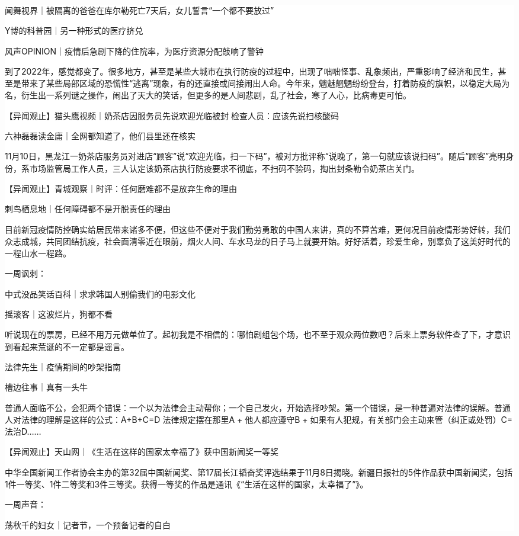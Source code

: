 闻舞视界｜被隔离的爸爸在库尔勒死亡7天后，女儿誓言“一个都不要放过”

Y博的科普园｜另一种形式的医疗挤兑

风声OPINION｜疫情后急剧下降的住院率，为医疗资源分配敲响了警钟



到了2022年，感觉都变了。很多地方，甚至是某些大城市在执行防疫的过程中，出现了咄咄怪事、乱象频出，严重影响了经济和民生，甚至是带来了某些局部区域的恐慌性“逃离”现象，有的还直接或间接闹出人命。今年来，魑魅魍魉纷纷登台，打着防疫的旗帜，以稳定大局为名，衍生出一系列谜之操作，闹出了天大的笑话，但更多的是人间悲剧，乱了社会，寒了人心，比病毒更可怕。



【异闻观止】猫头鹰视频｜奶茶店因服务员先说欢迎光临被封 检查人员：应该先说扫核酸码

六神磊磊读金庸｜全网都知道了，他们县里还在核实



11月10日，黑龙江一奶茶店服务员对进店“顾客”说“欢迎光临，扫一下码”，被对方批评称“说晚了，第一句就应该说扫码”。随后“顾客”亮明身份，系市场监管局工作人员，三人认定该奶茶店执行防疫要求不彻底，不扫码不验码，掏出封条勒令奶茶店关门。



【异闻观止】青城观察｜时评：任何磨难都不是放弃生命的理由

刺鸟栖息地｜任何障碍都不是开脱责任的理由



目前新冠疫情防控确实给居民带来诸多不便，但这些不便对于我们勤劳勇敢的中国人来讲，真的不算苦难，更何况目前疫情形势好转，我们众志成城，共同团结抗疫，社会面清零近在眼前，烟火人间、车水马龙的日子马上就要开始。好好活着，珍爱生命，别辜负了这美好时代的一程山水一程路。

一周讽刺：



中式没品笑话百科｜求求韩国人别偷我们的电影文化

摇滚客｜这波烂片，狗都不看



听说现在的票房，已经不用万元做单位了。起初我是不相信的：哪怕剧组包个场，也不至于观众两位数吧？后来上票务软件查了下，才意识到看起来荒诞的不一定都是谣言。



法律先生｜疫情期间的吵架指南

槽边往事｜真有一头牛



普通人面临不公，会犯两个错误：一个以为法律会主动帮你；一个自己发火，开始选择吵架。第一个错误，是一种普遍对法律的误解。普通人对法律的理解是这样的公式：A+B+C=D  法律规定摆在那里A + 他人都应遵守B + 如果有人犯规，有关部门会主动来管（纠正或处罚）C= 法治D&#8230;&#8230;



【异闻观止】天山网｜《生活在这样的国家太幸福了》获中国新闻奖一等奖



中华全国新闻工作者协会主办的第32届中国新闻奖、第17届长江韬奋奖评选结果于11月8日揭晓。新疆日报社的5件作品获中国新闻奖，包括1件一等奖、1件二等奖和3件三等奖。获得一等奖的作品是通讯《“生活在这样的国家，太幸福了”》。

一周声音：



荡秋千的妇女｜记者节，一个预备记者的自白
